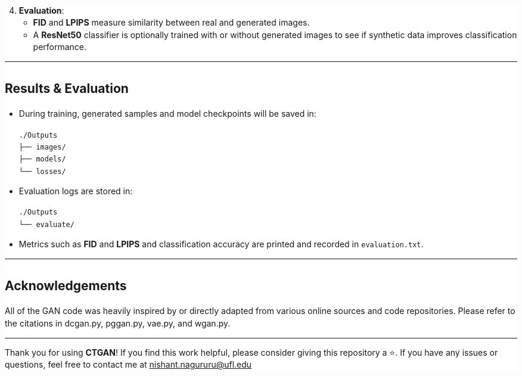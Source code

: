 4. **Evaluation**:  
   - **FID** and **LPIPS** measure similarity between real and generated images.  
   - A **ResNet50** classifier is optionally trained with or without generated images to see if synthetic data improves classification performance.

---

## Results & Evaluation

- During training, generated samples and model checkpoints will be saved in:
  ```
  ./Outputs
  ├── images/
  ├── models/
  └── losses/
  ```
- Evaluation logs are stored in:
  ```
  ./Outputs
  └── evaluate/
  ```
- Metrics such as **FID** and **LPIPS** and classification accuracy are printed and recorded in `evaluation.txt`.

---

## Acknowledgements

All of the GAN code was heavily inspired by or directly adapted from various online sources and code repositories. Please refer to the citations in dcgan.py, pggan.py, vae.py, and wgan.py.

---

Thank you for using **CTGAN**! If you find this work helpful, please consider giving this repository a ⭐. If you have any issues or questions, feel free to contact me at nishant.nagururu@ufl.edu


